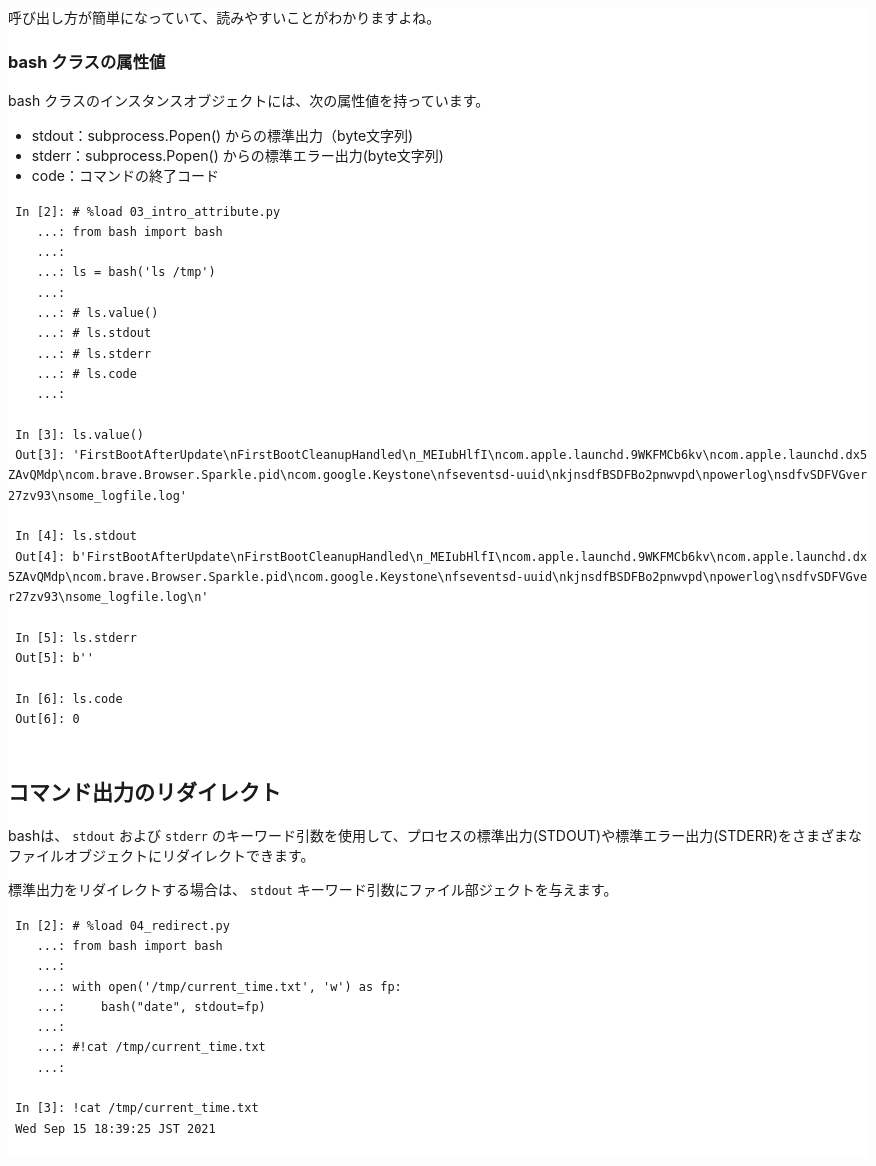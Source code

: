 呼び出し方が簡単になっていて、読みやすいことがわかりますよね。

### bash クラスの属性値
bash クラスのインスタンスオブジェクトには、次の属性値を持っています。

- stdout：subprocess.Popen() からの標準出力（byte文字列)
- stderr：subprocess.Popen() からの標準エラー出力(byte文字列)
- code：コマンドの終了コード


```
 In [2]: # %load 03_intro_attribute.py
    ...: from bash import bash
    ...:
    ...: ls = bash('ls /tmp')
    ...:
    ...: # ls.value()
    ...: # ls.stdout
    ...: # ls.stderr
    ...: # ls.code
    ...:
 
 In [3]: ls.value()
 Out[3]: 'FirstBootAfterUpdate\nFirstBootCleanupHandled\n_MEIubHlfI\ncom.apple.launchd.9WKFMCb6kv\ncom.apple.launchd.dx5ZAvQMdp\ncom.brave.Browser.Sparkle.pid\ncom.google.Keystone\nfseventsd-uuid\nkjnsdfBSDFBo2pnwvpd\npowerlog\nsdfvSDFVGver27zv93\nsome_logfile.log'
 
 In [4]: ls.stdout
 Out[4]: b'FirstBootAfterUpdate\nFirstBootCleanupHandled\n_MEIubHlfI\ncom.apple.launchd.9WKFMCb6kv\ncom.apple.launchd.dx5ZAvQMdp\ncom.brave.Browser.Sparkle.pid\ncom.google.Keystone\nfseventsd-uuid\nkjnsdfBSDFBo2pnwvpd\npowerlog\nsdfvSDFVGver27zv93\nsome_logfile.log\n'
 
 In [5]: ls.stderr
 Out[5]: b''
 
 In [6]: ls.code
 Out[6]: 0
 
```

## コマンド出力のリダイレクト
bashは、 `stdout` および `stderr` のキーワード引数を使用して、プロセスの標準出力(STDOUT)や標準エラー出力(STDERR)をさまざまなファイルオブジェクトにリダイレクトできます。

標準出力をリダイレクトする場合は、 `stdout` キーワード引数にファイル部ジェクトを与えます。


```
 In [2]: # %load 04_redirect.py
    ...: from bash import bash
    ...:
    ...: with open('/tmp/current_time.txt', 'w') as fp:
    ...:     bash("date", stdout=fp)
    ...:
    ...: #!cat /tmp/current_time.txt
    ...:
 
 In [3]: !cat /tmp/current_time.txt
 Wed Sep 15 18:39:25 JST 2021
 
```
